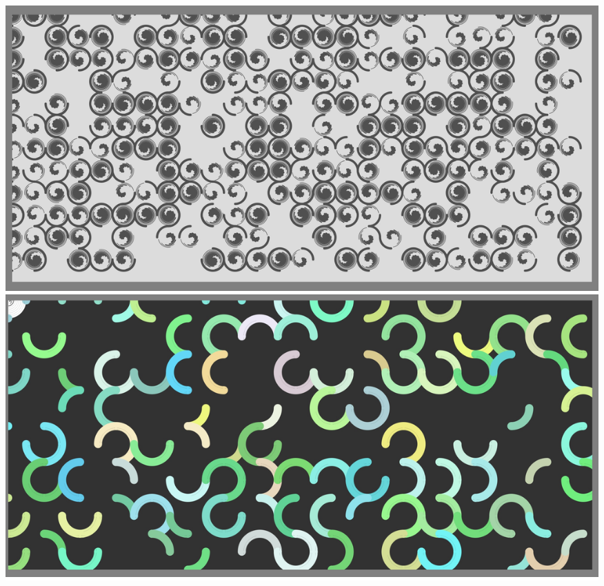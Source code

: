 ![Screenshot 2023-10-29 at 13.56.05.jpg](../../04_submissions/plichta/02/screenshots/Screenshot%202023-10-29%20at%2013.56.05.jpg)
![Screenshot 2023-10-29 at 14.12.41.jpg](../../04_submissions/plichta/02/screenshots/Screenshot%202023-10-29%20at%2014.12.41.jpg)